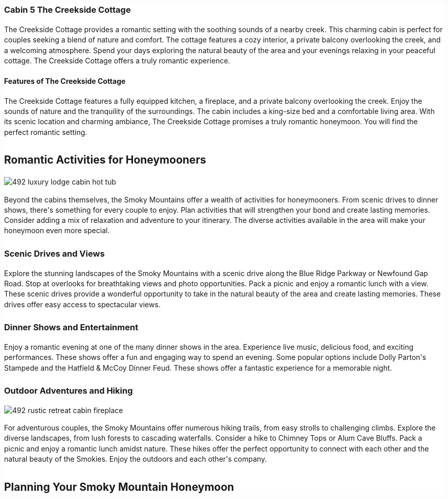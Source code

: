 ### Cabin 5 The Creekside Cottage

The Creekside Cottage provides a romantic setting with the soothing sounds of a nearby creek. This charming cabin is perfect for couples seeking a blend of nature and comfort. The cottage features a cozy interior, a private balcony overlooking the creek, and a welcoming atmosphere. Spend your days exploring the natural beauty of the area and your evenings relaxing in your peaceful cottage. The Creekside Cottage offers a truly romantic experience.

#### Features of The Creekside Cottage

The Creekside Cottage features a fully equipped kitchen, a fireplace, and a private balcony overlooking the creek. Enjoy the sounds of nature and the tranquility of the surroundings. The cabin includes a king-size bed and a comfortable living area. With its scenic location and charming ambiance, The Creekside Cottage promises a truly romantic honeymoon. You will find the perfect romantic setting.

## Romantic Activities for Honeymooners

![492 luxury lodge cabin hot tub](/img/492-luxury-lodge-cabin-hot-tub.webp)

Beyond the cabins themselves, the Smoky Mountains offer a wealth of activities for honeymooners. From scenic drives to dinner shows, there's something for every couple to enjoy. Plan activities that will strengthen your bond and create lasting memories. Consider adding a mix of relaxation and adventure to your itinerary. The diverse activities available in the area will make your honeymoon even more special.

### Scenic Drives and Views

Explore the stunning landscapes of the Smoky Mountains with a scenic drive along the Blue Ridge Parkway or Newfound Gap Road. Stop at overlooks for breathtaking views and photo opportunities. Pack a picnic and enjoy a romantic lunch with a view. These scenic drives provide a wonderful opportunity to take in the natural beauty of the area and create lasting memories. These drives offer easy access to spectacular views.

### Dinner Shows and Entertainment

Enjoy a romantic evening at one of the many dinner shows in the area. Experience live music, delicious food, and exciting performances. These shows offer a fun and engaging way to spend an evening. Some popular options include Dolly Parton's Stampede and the Hatfield & McCoy Dinner Feud. These shows offer a fantastic experience for a memorable night.

### Outdoor Adventures and Hiking

![492 rustic retreat cabin fireplace](/img/492-rustic-retreat-cabin-fireplace.webp)

For adventurous couples, the Smoky Mountains offer numerous hiking trails, from easy strolls to challenging climbs. Explore the diverse landscapes, from lush forests to cascading waterfalls. Consider a hike to Chimney Tops or Alum Cave Bluffs. Pack a picnic and enjoy a romantic lunch amidst nature. These hikes offer the perfect opportunity to connect with each other and the natural beauty of the Smokies. Enjoy the outdoors and each other's company.

## Planning Your Smoky Mountain Honeymoon

